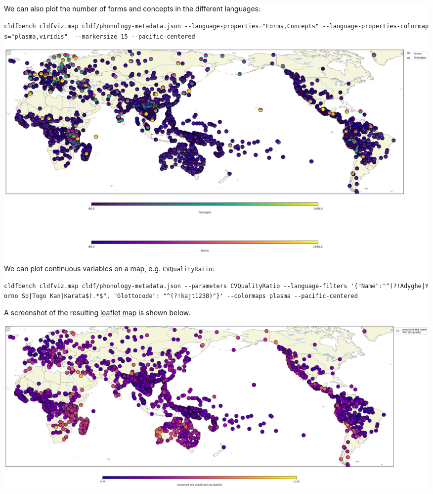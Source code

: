 We can also plot the number of forms and concepts in the different languages:

```shell
cldfbench cldfviz.map cldf/phonology-metadata.json --language-properties="Forms,Concepts" --language-properties-colormaps="plasma,viridis"  --markersize 15 --pacific-centered
```

![coverage](plots/coverage.png)

We can plot continuous variables on a map, e.g. `CVQualityRatio`:

```shell
cldfbench cldfviz.map cldf/phonology-metadata.json --parameters CVQualityRatio --language-filters '{"Name":"^(?!Adyghe|Yorno So|Togo Kan|Karata$).*$", "Glottocode": "^(?!kajt1238)"}' --colormaps plasma --pacific-centered
```

A screenshot of the resulting [leaflet map](https://leafletjs.com/) is shown below.

![consonant quality size](plots/CVQualityRatio.png)
